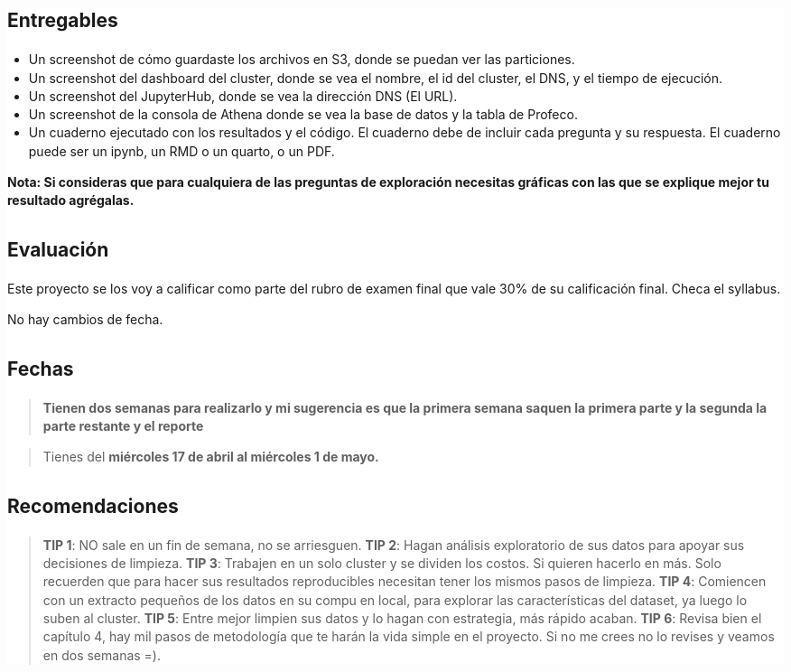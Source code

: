 ## Entregables

* Un screenshot de cómo guardaste los archivos en S3, donde se puedan ver
las particiones.
* Un screenshot del dashboard del cluster, donde se vea el nombre, el id del 
cluster, el DNS, y el tiempo de ejecución.
* Un screenshot del JupyterHub, donde se vea la dirección DNS (El URL).
* Un screenshot de la consola de Athena donde se vea la base de datos y la
tabla de Profeco.
* Un cuaderno ejecutado con los resultados y el código. El cuaderno debe de
incluir cada pregunta y su respuesta. El cuaderno puede ser un ipynb, un RMD o un quarto, o un PDF.

**Nota: Si consideras que para cualquiera de las preguntas de exploración 
necesitas gráficas con las que se explique mejor tu resultado agrégalas.**

## Evaluación

Este proyecto se los voy a calificar como parte del rubro de examen final que
vale 30% de su calificación final. Checa el syllabus.

No hay cambios de fecha.

## Fechas 

> **Tienen dos semanas para realizarlo y mi sugerencia es que la primera semana saquen la primera parte y la segunda la parte restante y el reporte**

> Tienes del **miércoles 17 de abril al miércoles 1 de mayo.**

## Recomendaciones

> **TIP 1**: NO sale en un fin de semana, no se arriesguen.
> **TIP 2**: Hagan análisis exploratorio de sus datos para apoyar sus decisiones de limpieza.
> **TIP 3**: Trabajen en un solo cluster y se dividen los costos. Si quieren hacerlo en más. Solo recuerden que para hacer sus resultados reproducibles necesitan tener los mismos pasos de limpieza.
> **TIP 4**: Comiencen con un extracto pequeños de los datos en su compu en local, para explorar las características del dataset, ya luego lo suben al cluster.
> **TIP 5**: Entre mejor limpien sus datos y lo hagan con estrategia, más rápido acaban.
> **TIP 6**: Revisa bien el capítulo 4, hay mil pasos de metodología que te harán la vida simple en el proyecto. Si no me crees no lo revises y veamos en dos semanas =).
